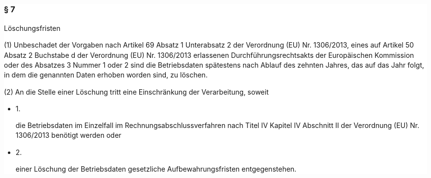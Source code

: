 </div>

</div>

</div>

</div>

<span id="BJNR193100014BJNE000701119.html"></span>

### § 7  
Löschungsfristen

<div>

<div class="jnhtml">

<div>

<div class="jurAbsatz">

(1) Unbeschadet der Vorgaben nach Artikel 69 Absatz 1 Unterabsatz 2 der
Verordnung (EU) Nr. 1306/2013, eines auf Artikel 50 Absatz 2 Buchstabe d
der Verordnung (EU) Nr. 1306/2013 erlassenen Durchführungsrechtsakts der
Europäischen Kommission oder des Absatzes 3 Nummer 1 oder 2 sind die
Betriebsdaten spätestens nach Ablauf des zehnten Jahres, das auf das
Jahr folgt, in dem die genannten Daten erhoben worden sind, zu löschen.

</div>

<div class="jurAbsatz">

(2) An die Stelle einer Löschung tritt eine Einschränkung der
Verarbeitung, soweit

  - 1\.
    
    <div style="">
    
    die Betriebsdaten im Einzelfall im Rechnungsabschlussverfahren nach
    Titel IV Kapitel IV Abschnitt II der Verordnung (EU) Nr. 1306/2013
    benötigt werden oder
    
    </div>

  - 2\.
    
    <div style="">
    
    einer Löschung der Betriebsdaten gesetzliche Aufbewahrungsfristen
    entgegenstehen.
    
    </div>

</div>

</div>

</div>

</div>
